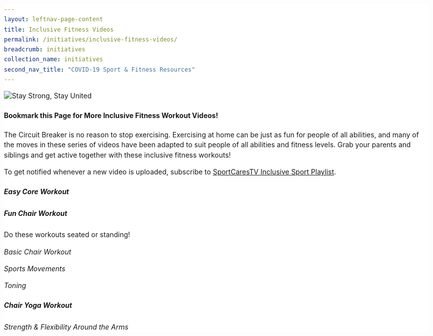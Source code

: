 ```yaml
---
layout: leftnav-page-content
title: Inclusive Fitness Videos
permalink: /initiatives/inclusive-fitness-videos/
breadcrumb: initiatives
collection_name: initiatives
second_nav_title: "COVID-19 Sport & Fitness Resources"
---
```


![Stay Strong, Stay United](/images/staystrongstayunited.jpg)

#### Bookmark this Page for More Inclusive Fitness Workout Videos!

The Circuit Breaker is no reason to stop exercising. Exercising at home can be just as fun for people of all abilities, and many of the moves in these series of videos have been adapted to suit people of all abilities and fitness levels. Grab your parents and siblings and get active together with these inclusive fitness workouts!

To get notified whenever a new video is uploaded, subscribe to [SportCaresTV Inclusive Sport Playlist](https://www.youtube.com/playlist?list=PLcB7q5Kh1WQqOysgj66n-76HgNqt_8sKi).

##### Easy Core Workout 

<iframe width="560" height="315" src="https://www.youtube.com/embed/A1cYR2ujHRY" frameborder="0" allow="accelerometer; autoplay; encrypted-media; gyroscope; picture-in-picture" allowfullscreen></iframe>

##### Fun Chair Workout
Do these workouts seated or standing!

*Basic Chair Workout*
<iframe width="560" height="315" src="https://www.youtube.com/embed/9gRTA6Wlqfo" frameborder="0" allow="accelerometer; autoplay; encrypted-media; gyroscope; picture-in-picture" allowfullscreen></iframe>

*Sports Movements*
<iframe width="560" height="315" src="https://www.youtube.com/embed/sn2b7PL8zLk" frameborder="0" allow="accelerometer; autoplay; encrypted-media; gyroscope; picture-in-picture" allowfullscreen></iframe>

*Toning*
<iframe width="560" height="315" src="https://www.youtube.com/embed/AZwVhmiwfp8" frameborder="0" allow="accelerometer; autoplay; encrypted-media; gyroscope; picture-in-picture" allowfullscreen></iframe>

##### Chair Yoga Workout

*Strength & Flexibility Around the Arms*
<iframe width="560" height="315" src="https://www.youtube.com/embed/ZIiILX28Fqk" frameborder="0" allow="accelerometer; autoplay; encrypted-media; gyroscope; picture-in-picture" allowfullscreen></iframe>

